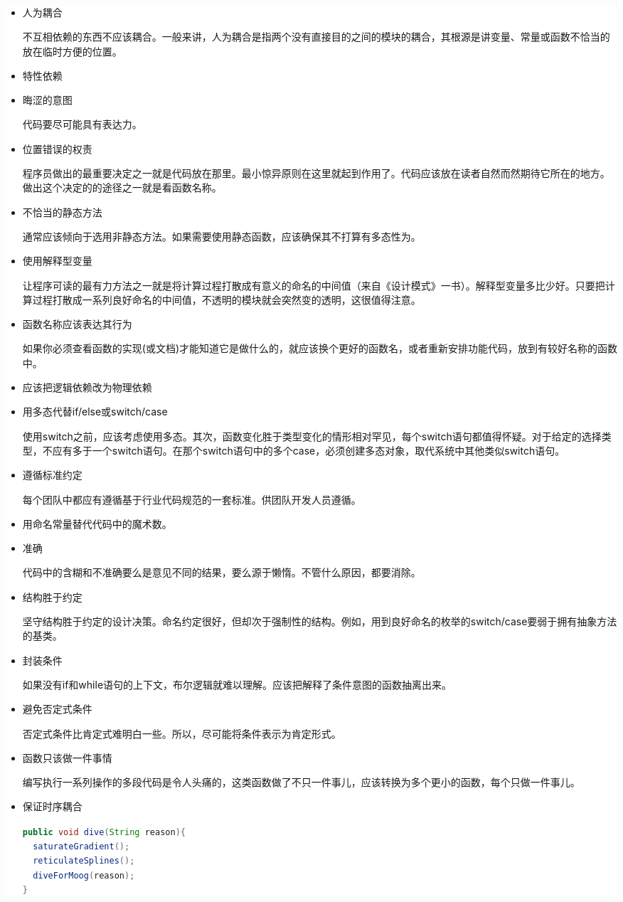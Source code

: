 - 人为耦合
    
    不互相依赖的东西不应该耦合。一般来讲，人为耦合是指两个没有直接目的之间的模块的耦合，其根源是讲变量、常量或函数不恰当的放在临时方便的位置。
    
- 特性依赖
- 晦涩的意图
    
    代码要尽可能具有表达力。
    
- 位置错误的权责
    
    程序员做出的最重要决定之一就是代码放在那里。最小惊异原则在这里就起到作用了。代码应该放在读者自然而然期待它所在的地方。做出这个决定的的途径之一就是看函数名称。
    
- 不恰当的静态方法
    
    通常应该倾向于选用非静态方法。如果需要使用静态函数，应该确保其不打算有多态性为。
    
- 使用解释型变量
    
    让程序可读的最有力方法之一就是将计算过程打散成有意义的命名的中间值（来自《设计模式》一书）。解释型变量多比少好。只要把计算过程打散成一系列良好命名的中间值，不透明的模块就会突然变的透明，这很值得注意。
    
- 函数名称应该表达其行为
    
    如果你必须查看函数的实现(或文档)才能知道它是做什么的，就应该换个更好的函数名，或者重新安排功能代码，放到有较好名称的函数中。
    
- 应该把逻辑依赖改为物理依赖
- 用多态代替if/else或switch/case
    
    使用switch之前，应该考虑使用多态。其次，函数变化胜于类型变化的情形相对罕见，每个switch语句都值得怀疑。对于给定的选择类型，不应有多于一个switch语句。在那个switch语句中的多个case，必须创建多态对象，取代系统中其他类似switch语句。
    
- 遵循标准约定
    
    每个团队中都应有遵循基于行业代码规范的一套标准。供团队开发人员遵循。
    
- 用命名常量替代代码中的魔术数。
- 准确
    
    代码中的含糊和不准确要么是意见不同的结果，要么源于懒惰。不管什么原因，都要消除。
    
- 结构胜于约定
    
    坚守结构胜于约定的设计决策。命名约定很好，但却次于强制性的结构。例如，用到良好命名的枚举的switch/case要弱于拥有抽象方法的基类。
    
- 封装条件
    
    如果没有if和while语句的上下文，布尔逻辑就难以理解。应该把解释了条件意图的函数抽离出来。
    
- 避免否定式条件
    
    否定式条件比肯定式难明白一些。所以，尽可能将条件表示为肯定形式。
    
- 函数只该做一件事情
    
    编写执行一系列操作的多段代码是令人头痛的，这类函数做了不只一件事儿，应该转换为多个更小的函数，每个只做一件事儿。
    
- 保证时序耦合
    
    ```java
    public void dive(String reason){
      saturateGradient();
      reticulateSplines();
      diveForMoog(reason);
    }
    ```
    
